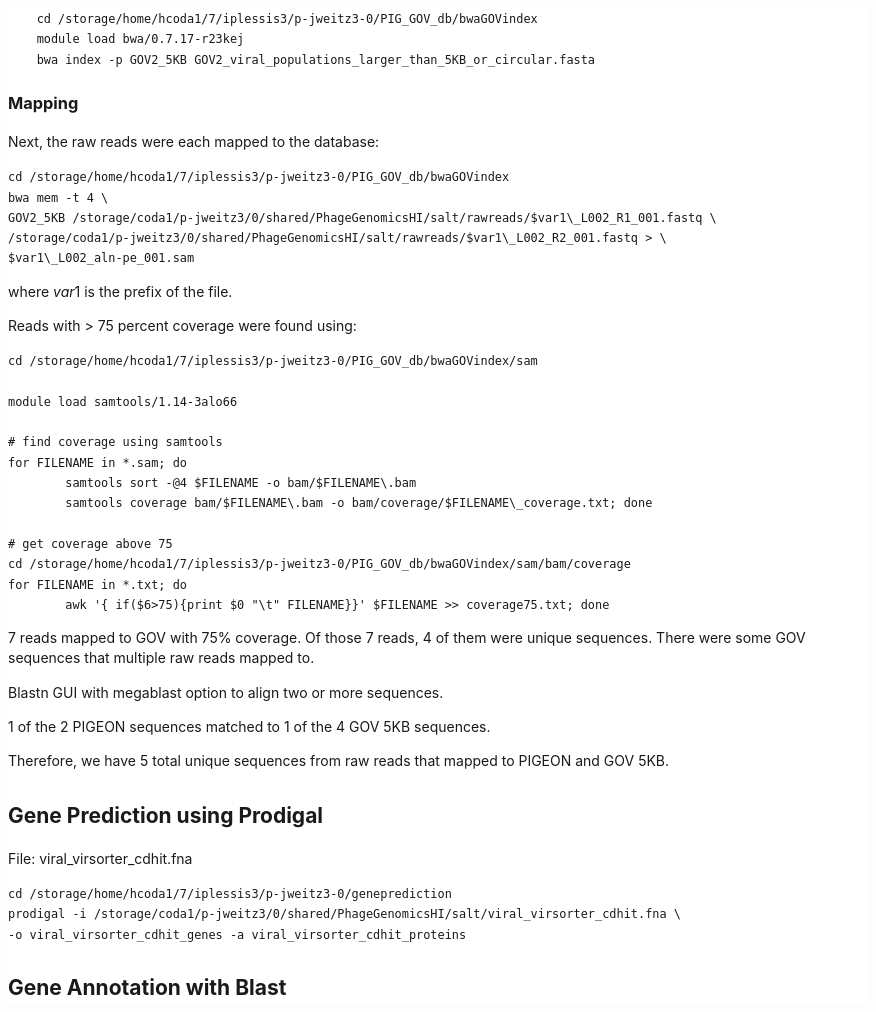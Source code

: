         cd /storage/home/hcoda1/7/iplessis3/p-jweitz3-0/PIG_GOV_db/bwaGOVindex
        module load bwa/0.7.17-r23kej
        bwa index -p GOV2_5KB GOV2_viral_populations_larger_than_5KB_or_circular.fasta

### Mapping

Next, the raw reads were each mapped to the database:

    cd /storage/home/hcoda1/7/iplessis3/p-jweitz3-0/PIG_GOV_db/bwaGOVindex
    bwa mem -t 4 \
    GOV2_5KB /storage/coda1/p-jweitz3/0/shared/PhageGenomicsHI/salt/rawreads/$var1\_L002_R1_001.fastq \
    /storage/coda1/p-jweitz3/0/shared/PhageGenomicsHI/salt/rawreads/$var1\_L002_R2_001.fastq > \
    $var1\_L002_aln-pe_001.sam

where $var1$ is the prefix of the file.

Reads with \> 75 percent coverage were found using:

    cd /storage/home/hcoda1/7/iplessis3/p-jweitz3-0/PIG_GOV_db/bwaGOVindex/sam

    module load samtools/1.14-3alo66

    # find coverage using samtools
    for FILENAME in *.sam; do
            samtools sort -@4 $FILENAME -o bam/$FILENAME\.bam
            samtools coverage bam/$FILENAME\.bam -o bam/coverage/$FILENAME\_coverage.txt; done

    # get coverage above 75
    cd /storage/home/hcoda1/7/iplessis3/p-jweitz3-0/PIG_GOV_db/bwaGOVindex/sam/bam/coverage
    for FILENAME in *.txt; do
            awk '{ if($6>75){print $0 "\t" FILENAME}}' $FILENAME >> coverage75.txt; done

7 reads mapped to GOV with 75% coverage. Of those 7 reads, 4 of them
were unique sequences. There were some GOV sequences that multiple raw
reads mapped to.

Blastn GUI with megablast option to align two or more sequences.

1 of the 2 PIGEON sequences matched to 1 of the 4 GOV 5KB sequences.

Therefore, we have 5 total unique sequences from raw reads that mapped
to PIGEON and GOV 5KB.

## Gene Prediction using Prodigal

File: viral_virsorter_cdhit.fna

    cd /storage/home/hcoda1/7/iplessis3/p-jweitz3-0/geneprediction
    prodigal -i /storage/coda1/p-jweitz3/0/shared/PhageGenomicsHI/salt/viral_virsorter_cdhit.fna \
    -o viral_virsorter_cdhit_genes -a viral_virsorter_cdhit_proteins



## Gene Annotation with Blast
